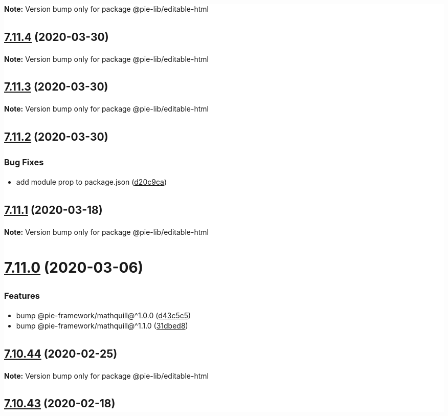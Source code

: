 **Note:** Version bump only for package @pie-lib/editable-html

## [7.11.4](https://github.com/pie-framework/pie-lib/compare/@pie-lib/editable-html@7.11.3...@pie-lib/editable-html@7.11.4) (2020-03-30)

**Note:** Version bump only for package @pie-lib/editable-html

## [7.11.3](https://github.com/pie-framework/pie-lib/compare/@pie-lib/editable-html@7.11.2...@pie-lib/editable-html@7.11.3) (2020-03-30)

**Note:** Version bump only for package @pie-lib/editable-html

## [7.11.2](https://github.com/pie-framework/pie-lib/compare/@pie-lib/editable-html@7.11.1...@pie-lib/editable-html@7.11.2) (2020-03-30)

### Bug Fixes

- add module prop to package.json ([d20c9ca](https://github.com/pie-framework/pie-lib/commit/d20c9ca))

## [7.11.1](https://github.com/pie-framework/pie-lib/compare/@pie-lib/editable-html@7.11.0...@pie-lib/editable-html@7.11.1) (2020-03-18)

**Note:** Version bump only for package @pie-lib/editable-html

# [7.11.0](https://github.com/pie-framework/pie-lib/compare/@pie-lib/editable-html@7.10.44...@pie-lib/editable-html@7.11.0) (2020-03-06)

### Features

- bump @pie-framework/mathquill@^1.0.0 ([d43c5c5](https://github.com/pie-framework/pie-lib/commit/d43c5c5))
- bump @pie-framework/mathquill@^1.1.0 ([31dbed8](https://github.com/pie-framework/pie-lib/commit/31dbed8))

## [7.10.44](https://github.com/pie-framework/pie-lib/compare/@pie-lib/editable-html@7.10.43...@pie-lib/editable-html@7.10.44) (2020-02-25)

**Note:** Version bump only for package @pie-lib/editable-html

## [7.10.43](https://github.com/pie-framework/pie-lib/compare/@pie-lib/editable-html@7.10.42...@pie-lib/editable-html@7.10.43) (2020-02-18)

